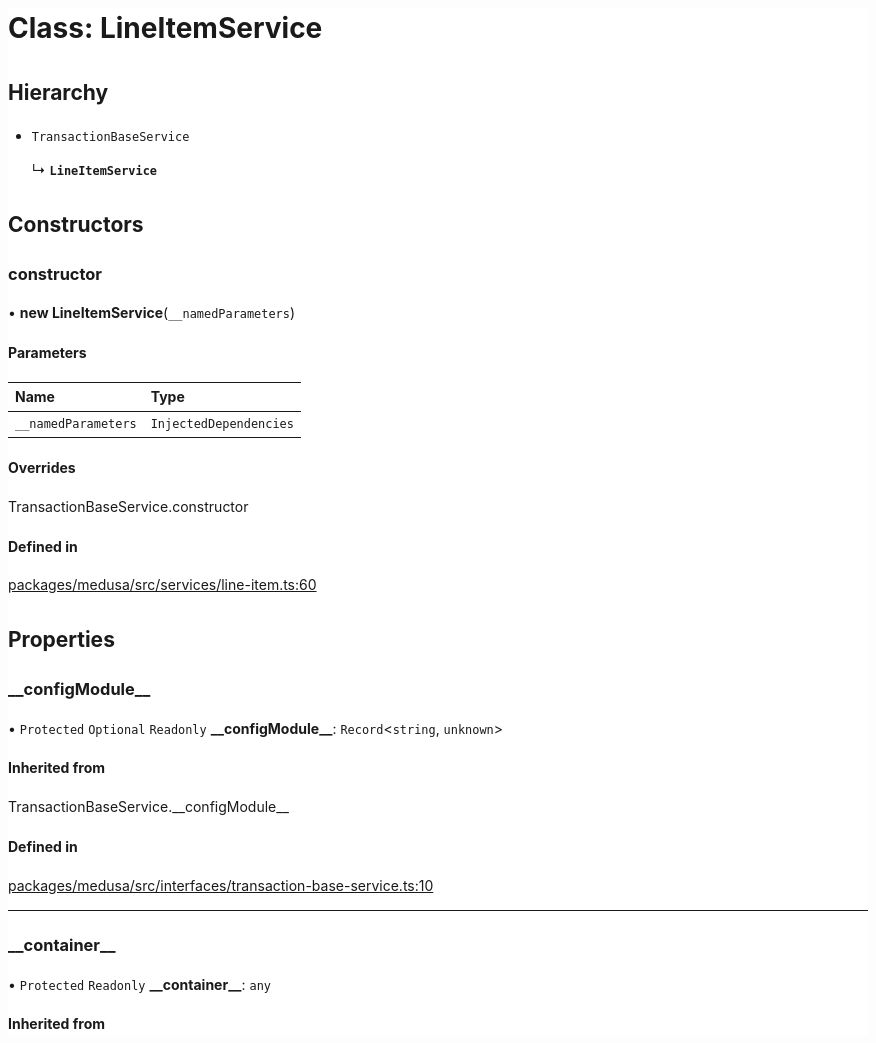 # Class: LineItemService

## Hierarchy

- `TransactionBaseService`

  ↳ **`LineItemService`**

## Constructors

### constructor

• **new LineItemService**(`__namedParameters`)

#### Parameters

| Name | Type |
| :------ | :------ |
| `__namedParameters` | `InjectedDependencies` |

#### Overrides

TransactionBaseService.constructor

#### Defined in

[packages/medusa/src/services/line-item.ts:60](https://github.com/medusajs/medusa/blob/6dafb5154/packages/medusa/src/services/line-item.ts#L60)

## Properties

### \_\_configModule\_\_

• `Protected` `Optional` `Readonly` **\_\_configModule\_\_**: `Record`<`string`, `unknown`\>

#### Inherited from

TransactionBaseService.\_\_configModule\_\_

#### Defined in

[packages/medusa/src/interfaces/transaction-base-service.ts:10](https://github.com/medusajs/medusa/blob/6dafb5154/packages/medusa/src/interfaces/transaction-base-service.ts#L10)

___

### \_\_container\_\_

• `Protected` `Readonly` **\_\_container\_\_**: `any`

#### Inherited from
